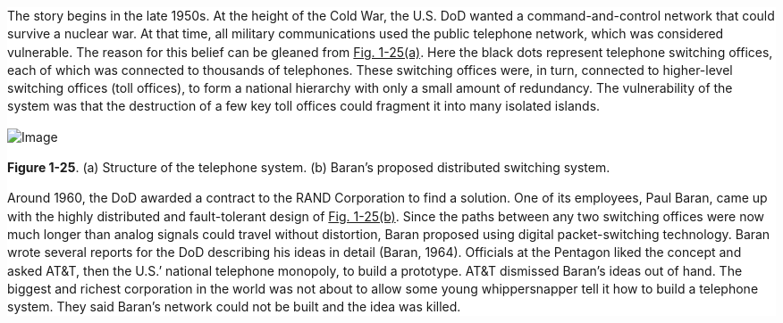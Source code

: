 The story begins in the late 1950s. At the height of the Cold War, the U.S. DoD wanted a command-and-control network that could survive a nuclear war. At that time, all military communications used the public telephone network, which was considered vulnerable. The reason for this belief can be gleaned from [Fig. 1-25(a)](https://learning.oreilly.com/library/view/computer-networks-fifth/9780133485936/xhtml/Chapter001.html#fig25). Here the black dots represent telephone switching offices, each of which was connected to thousands of telephones. These switching offices were, in turn, connected to higher-level switching offices (toll offices), to form a national hierarchy with only a small amount of redundancy. The vulnerability of the system was that the destruction of a few key toll offices could fragment it into many isolated islands.

![Image](https://learning.oreilly.com/api/v2/epubs/urn:orm:book:9780133485936/files/images/f0055-01.jpg)

**Figure 1-25**. (a) Structure of the telephone system. (b) Baran’s proposed distributed switching system.

Around 1960, the DoD awarded a contract to the RAND Corporation to find a solution. One of its employees, Paul Baran, came up with the highly distributed and fault-tolerant design of [Fig. 1-25(b)](https://learning.oreilly.com/library/view/computer-networks-fifth/9780133485936/xhtml/Chapter001.html#fig25). Since the paths between any two switching offices were now much longer than analog signals could travel without distortion, Baran proposed using digital packet-switching technology. Baran wrote several reports for the DoD describing his ideas in detail (Baran, 1964). Officials at the Pentagon liked the concept and asked AT&T, then the U.S.’ national telephone monopoly, to build a prototype. AT&T dismissed Baran’s ideas out of hand. The biggest and richest corporation in the world was not about to allow some young whippersnapper tell it how to build a telephone system. They said Baran’s network could not be built and the idea was killed.

